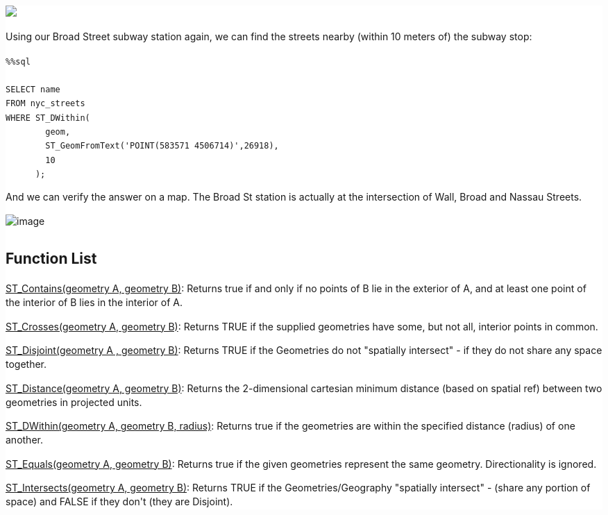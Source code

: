 ![](https://postgis.net/workshops/postgis-intro/_images/st_dwithin.png)

Using our Broad Street subway station again, we can find the streets
nearby (within 10 meters of) the subway stop:

```{code-cell} ipython3
%%sql

SELECT name
FROM nyc_streets
WHERE ST_DWithin(
        geom,
        ST_GeomFromText('POINT(583571 4506714)',26918),
        10
      );
```

And we can verify the answer on a map. The Broad St station is actually
at the intersection of Wall, Broad and Nassau Streets.

![image](https://postgis.net/workshops/postgis-intro/_images/broad_st.jpg)

## Function List

[ST_Contains(geometry A, geometry
B)](http://postgis.net/docs/ST_Contains.html): Returns true if and only
if no points of B lie in the exterior of A, and at least one point of
the interior of B lies in the interior of A.

[ST_Crosses(geometry A, geometry
B)](http://postgis.net/docs/ST_Crosses.html): Returns TRUE if the
supplied geometries have some, but not all, interior points in common.

[ST_Disjoint(geometry A , geometry
B)](http://postgis.net/docs/ST_Disjoint.html): Returns TRUE if the
Geometries do not \"spatially intersect\" - if they do not share any
space together.

[ST_Distance(geometry A, geometry
B)](http://postgis.net/docs/ST_Distance.html): Returns the 2-dimensional
cartesian minimum distance (based on spatial ref) between two geometries
in projected units.

[ST_DWithin(geometry A, geometry B,
radius)](http://postgis.net/docs/ST_DWithin.html): Returns true if the
geometries are within the specified distance (radius) of one another.

[ST_Equals(geometry A, geometry
B)](http://postgis.net/docs/ST_Equals.html): Returns true if the given
geometries represent the same geometry. Directionality is ignored.

[ST_Intersects(geometry A, geometry
B)](http://postgis.net/docs/ST_Intersects.html): Returns TRUE if the
Geometries/Geography \"spatially intersect\" - (share any portion of
space) and FALSE if they don\'t (they are Disjoint).
